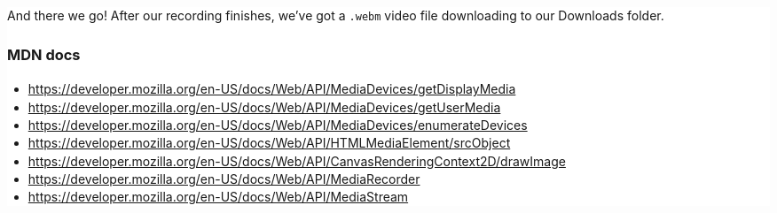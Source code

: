 And there we go! After our recording finishes, we’ve got a `.webm` video file downloading to our Downloads folder.

### MDN docs
- https://developer.mozilla.org/en-US/docs/Web/API/MediaDevices/getDisplayMedia
- https://developer.mozilla.org/en-US/docs/Web/API/MediaDevices/getUserMedia
- https://developer.mozilla.org/en-US/docs/Web/API/MediaDevices/enumerateDevices
- https://developer.mozilla.org/en-US/docs/Web/API/HTMLMediaElement/srcObject
- https://developer.mozilla.org/en-US/docs/Web/API/CanvasRenderingContext2D/drawImage
- https://developer.mozilla.org/en-US/docs/Web/API/MediaRecorder
- https://developer.mozilla.org/en-US/docs/Web/API/MediaStream
